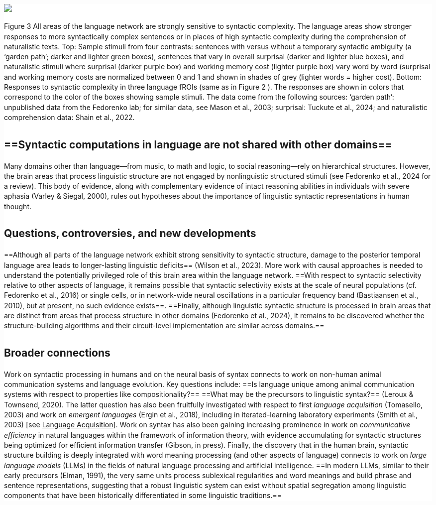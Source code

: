 ![](https://resize-v3.pubpub.org/eyJidWNrZXQiOiJhc3NldHMucHVicHViLm9yZyIsImtleSI6InBzZDFnemtxL2ZpZzMtc2Vuc2l0aXZpdHlfdG9fc3RydWN0dXJhbF9jb21wbGV4aXR5X2Z1bGxfZmlndXJlLTUxNzQ2MjEwNjAzNTA0LnBuZyIsImVkaXRzIjp7InJlc2l6ZSI6eyJ3aWR0aCI6ODAwLCJmaXQiOiJpbnNpZGUiLCJ3aXRob3V0RW5sYXJnZW1lbnQiOnRydWV9fX0=)

Figure 3 All areas of the language network are strongly sensitive to syntactic complexity. The language areas show stronger responses to more syntactically complex sentences or in places of high syntactic complexity during the comprehension of naturalistic texts. Top: Sample stimuli from four contrasts: sentences with versus without a temporary syntactic ambiguity (a ‘garden path’; darker and lighter green boxes), sentences that vary in overall surprisal (darker and lighter blue boxes), and naturalistic stimuli where surprisal (darker purple box) and working memory cost (lighter purple box) vary word by word (surprisal and working memory costs are normalized between 0 and 1 and shown in shades of grey (lighter words = higher cost). Bottom: Responses to syntactic complexity in three language fROIs (same as in Figure 2 ). The responses are shown in colors that correspond to the color of the boxes showing sample stimuli. The data come from the following sources: ‘garden path’: unpublished data from the Fedorenko lab; for similar data, see Mason et al., 2003; surprisal: Tuckute et al., 2024; and naturalistic comprehension data: Shain et al., 2022.

## ==Syntactic computations in language are not shared with other domains==

Many domains other than language—from music, to math and logic, to social reasoning—rely on hierarchical structures. However, the brain areas that process linguistic structure are not engaged by nonlinguistic structured stimuli (see Fedorenko et al., 2024 for a review). This body of evidence, along with complementary evidence of intact reasoning abilities in individuals with severe aphasia (Varley & Siegal, 2000), rules out hypotheses about the importance of linguistic syntactic representations in human thought.

## Questions, controversies, and new developments

==Although all parts of the language network exhibit strong sensitivity to syntactic structure, damage to the posterior temporal language area leads to longer-lasting linguistic deficits== (Wilson et al., 2023). More work with causal approaches is needed to understand the potentially privileged role of this brain area within the language network. ==With respect to syntactic selectivity relative to other aspects of language, it remains possible that syntactic selectivity exists at the scale of neural populations (cf. Fedorenko et al., 2016) or single cells, or in network-wide neural oscillations in a particular frequency band (Bastiaansen et al., 2010), but at present, no such evidence exists==. ==Finally, although linguistic syntactic structure is processed in brain areas that are distinct from areas that process structure in other domains (Fedorenko et al., 2024), it remains to be discovered whether the structure-building algorithms and their circuit-level implementation are similar across domains.==

## Broader connections

Work on syntactic processing in humans and on the neural basis of syntax connects to work on non-human animal communication systems and language evolution. Key questions include: ==Is language unique among animal communication systems with respect to properties like compositionality?== ==What may be the precursors to linguistic syntax?== (Leroux & Townsend, 2020). The latter question has also been fruitfully investigated with respect to first *language acquisition* (Tomasello, 2003) and work on *emergent languages* (Ergin et al., 2018), including in iterated-learning laboratory experiments (Smith et al., 2003) \[see [Language Acquisition](https://oecs.mit.edu/pub/xohbfbix)\]. Work on syntax has also been gaining increasing prominence in work on *communicative efficiency* in natural languages within the framework of information theory, with evidence accumulating for syntactic structures being optimized for efficient information transfer (Gibson, in press). Finally, the discovery that in the human brain, syntactic structure building is deeply integrated with word meaning processing (and other aspects of language) connects to work on *large language models* (LLMs) in the fields of natural language processing and artificial intelligence. ==In modern LLMs, similar to their early precursors (Elman, 1991), the very same units process sublexical regularities and word meanings and build phrase and sentence representations, suggesting that a robust linguistic system can exist without spatial segregation among linguistic components that have been historically differentiated in some linguistic traditions.==
